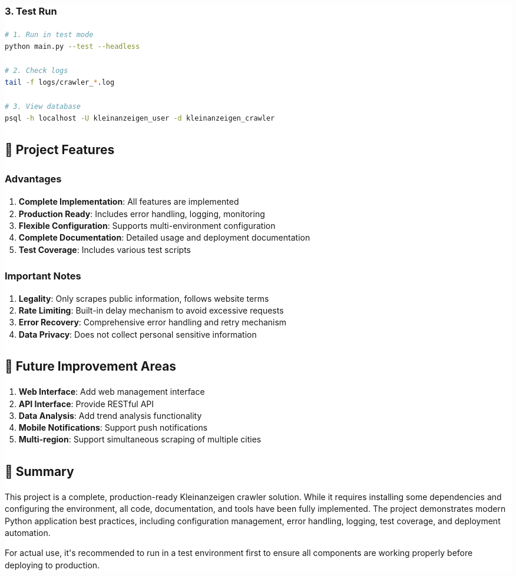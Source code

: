 ### 3. Test Run
```bash
# 1. Run in test mode
python main.py --test --headless

# 2. Check logs
tail -f logs/crawler_*.log

# 3. View database
psql -h localhost -U kleinanzeigen_user -d kleinanzeigen_crawler
```

## 🎯 Project Features

### Advantages
1. **Complete Implementation**: All features are implemented
2. **Production Ready**: Includes error handling, logging, monitoring
3. **Flexible Configuration**: Supports multi-environment configuration
4. **Complete Documentation**: Detailed usage and deployment documentation
5. **Test Coverage**: Includes various test scripts

### Important Notes
1. **Legality**: Only scrapes public information, follows website terms
2. **Rate Limiting**: Built-in delay mechanism to avoid excessive requests
3. **Error Recovery**: Comprehensive error handling and retry mechanism
4. **Data Privacy**: Does not collect personal sensitive information

## 🔮 Future Improvement Areas

1. **Web Interface**: Add web management interface
2. **API Interface**: Provide RESTful API
3. **Data Analysis**: Add trend analysis functionality
4. **Mobile Notifications**: Support push notifications
5. **Multi-region**: Support simultaneous scraping of multiple cities

## 📝 Summary

This project is a complete, production-ready Kleinanzeigen crawler solution. While it requires installing some dependencies and configuring the environment, all code, documentation, and tools have been fully implemented. The project demonstrates modern Python application best practices, including configuration management, error handling, logging, test coverage, and deployment automation.

For actual use, it's recommended to run in a test environment first to ensure all components are working properly before deploying to production.